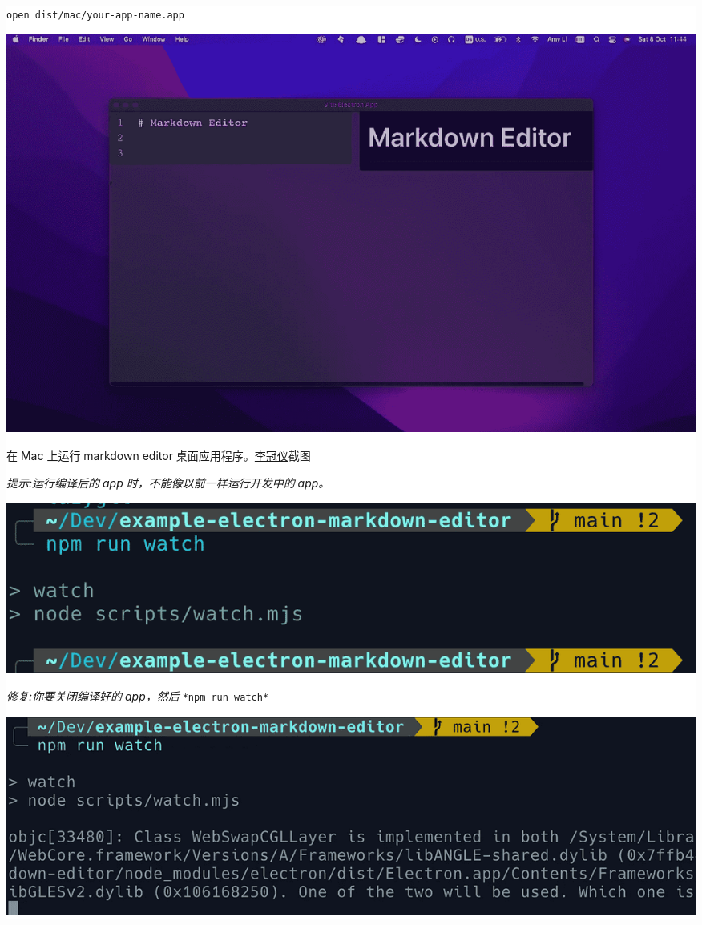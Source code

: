 ```
open dist/mac/your-app-name.app
```

![](img/bbc8ed84dd700fe0d3625806c2478f94.png)

在 Mac 上运行 markdown editor 桌面应用程序。[李冠仪](https://medium.com/u/9f2dc23bfffa?source=post_page-----e551d91b6233--------------------------------)截图

*提示:运行编译后的 app 时，不能像以前一样运行开发中的 app。*

![](img/8f2e843a6f3a810174ece5ff38d22ade.png)

*修复:你要关闭编译好的 app，然后* `*npm run watch*`

![](img/b691e1804aa6cded36ed5a74fb87b4a5.png)
